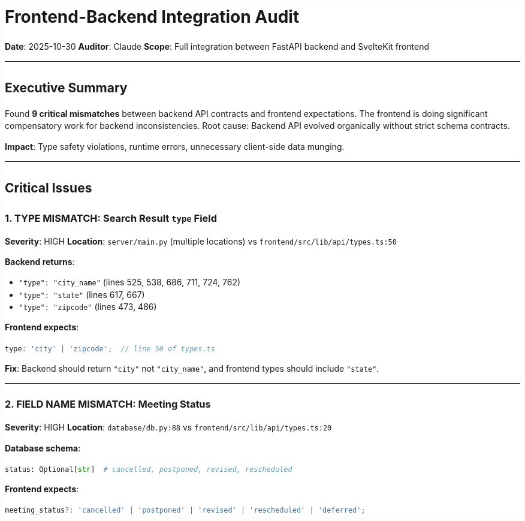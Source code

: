 # Frontend-Backend Integration Audit

**Date**: 2025-10-30
**Auditor**: Claude
**Scope**: Full integration between FastAPI backend and SvelteKit frontend

---

## Executive Summary

Found **9 critical mismatches** between backend API contracts and frontend expectations. The frontend is doing significant compensatory work for backend inconsistencies. Root cause: Backend API evolved organically without strict schema contracts.

**Impact**: Type safety violations, runtime errors, unnecessary client-side data munging.

---

## Critical Issues

### 1. TYPE MISMATCH: Search Result `type` Field

**Severity**: HIGH
**Location**: `server/main.py` (multiple locations) vs `frontend/src/lib/api/types.ts:50`

**Backend returns**:
- `"type": "city_name"` (lines 525, 538, 686, 711, 724, 762)
- `"type": "state"` (lines 617, 667)
- `"type": "zipcode"` (lines 473, 486)

**Frontend expects**:
```typescript
type: 'city' | 'zipcode';  // line 50 of types.ts
```

**Fix**: Backend should return `"city"` not `"city_name"`, and frontend types should include `"state"`.

---

### 2. FIELD NAME MISMATCH: Meeting Status

**Severity**: HIGH
**Location**: `database/db.py:88` vs `frontend/src/lib/api/types.ts:20`

**Database schema**:
```python
status: Optional[str]  # cancelled, postponed, revised, rescheduled
```

**Frontend expects**:
```typescript
meeting_status?: 'cancelled' | 'postponed' | 'revised' | 'rescheduled' | 'deferred';
```
